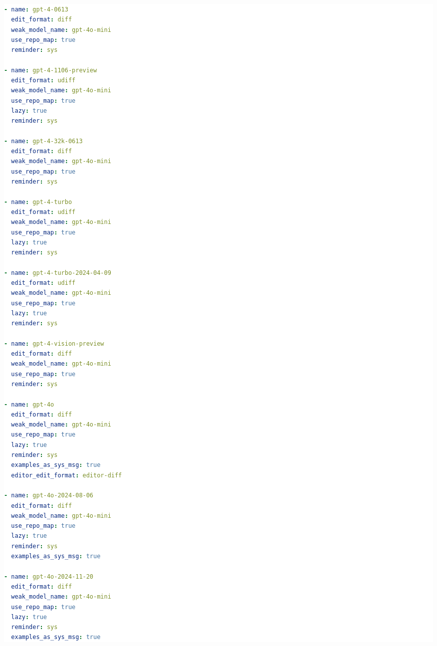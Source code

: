 ```yaml
- name: gpt-4-0613
  edit_format: diff
  weak_model_name: gpt-4o-mini
  use_repo_map: true
  reminder: sys

- name: gpt-4-1106-preview
  edit_format: udiff
  weak_model_name: gpt-4o-mini
  use_repo_map: true
  lazy: true
  reminder: sys

- name: gpt-4-32k-0613
  edit_format: diff
  weak_model_name: gpt-4o-mini
  use_repo_map: true
  reminder: sys

- name: gpt-4-turbo
  edit_format: udiff
  weak_model_name: gpt-4o-mini
  use_repo_map: true
  lazy: true
  reminder: sys

- name: gpt-4-turbo-2024-04-09
  edit_format: udiff
  weak_model_name: gpt-4o-mini
  use_repo_map: true
  lazy: true
  reminder: sys

- name: gpt-4-vision-preview
  edit_format: diff
  weak_model_name: gpt-4o-mini
  use_repo_map: true
  reminder: sys

- name: gpt-4o
  edit_format: diff
  weak_model_name: gpt-4o-mini
  use_repo_map: true
  lazy: true
  reminder: sys
  examples_as_sys_msg: true
  editor_edit_format: editor-diff

- name: gpt-4o-2024-08-06
  edit_format: diff
  weak_model_name: gpt-4o-mini
  use_repo_map: true
  lazy: true
  reminder: sys
  examples_as_sys_msg: true

- name: gpt-4o-2024-11-20
  edit_format: diff
  weak_model_name: gpt-4o-mini
  use_repo_map: true
  lazy: true
  reminder: sys
  examples_as_sys_msg: true
```